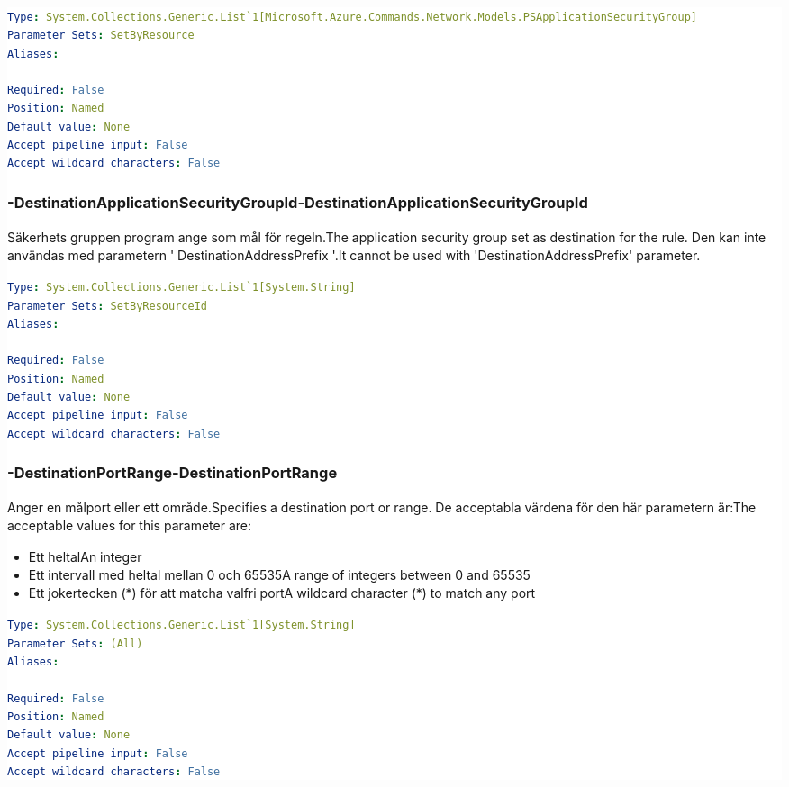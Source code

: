 ```yaml
Type: System.Collections.Generic.List`1[Microsoft.Azure.Commands.Network.Models.PSApplicationSecurityGroup]
Parameter Sets: SetByResource
Aliases: 

Required: False
Position: Named
Default value: None
Accept pipeline input: False
Accept wildcard characters: False
```

### <span data-ttu-id="36d9e-133">-DestinationApplicationSecurityGroupId</span><span class="sxs-lookup"><span data-stu-id="36d9e-133">-DestinationApplicationSecurityGroupId</span></span>
<span data-ttu-id="36d9e-134">Säkerhets gruppen program ange som mål för regeln.</span><span class="sxs-lookup"><span data-stu-id="36d9e-134">The application security group set as destination for the rule.</span></span> <span data-ttu-id="36d9e-135">Den kan inte användas med parametern ' DestinationAddressPrefix '.</span><span class="sxs-lookup"><span data-stu-id="36d9e-135">It cannot be used with 'DestinationAddressPrefix' parameter.</span></span>

```yaml
Type: System.Collections.Generic.List`1[System.String]
Parameter Sets: SetByResourceId
Aliases: 

Required: False
Position: Named
Default value: None
Accept pipeline input: False
Accept wildcard characters: False
```

### <span data-ttu-id="36d9e-136">-DestinationPortRange</span><span class="sxs-lookup"><span data-stu-id="36d9e-136">-DestinationPortRange</span></span>
<span data-ttu-id="36d9e-137">Anger en målport eller ett område.</span><span class="sxs-lookup"><span data-stu-id="36d9e-137">Specifies a destination port or range.</span></span>
<span data-ttu-id="36d9e-138">De acceptabla värdena för den här parametern är:</span><span class="sxs-lookup"><span data-stu-id="36d9e-138">The acceptable values for this parameter are:</span></span>

- <span data-ttu-id="36d9e-139">Ett heltal</span><span class="sxs-lookup"><span data-stu-id="36d9e-139">An integer</span></span> 
- <span data-ttu-id="36d9e-140">Ett intervall med heltal mellan 0 och 65535</span><span class="sxs-lookup"><span data-stu-id="36d9e-140">A range of integers between 0 and 65535</span></span>
- <span data-ttu-id="36d9e-141">Ett jokertecken (\*) för att matcha valfri port</span><span class="sxs-lookup"><span data-stu-id="36d9e-141">A wildcard character (\*) to match any port</span></span>

```yaml
Type: System.Collections.Generic.List`1[System.String]
Parameter Sets: (All)
Aliases: 

Required: False
Position: Named
Default value: None
Accept pipeline input: False
Accept wildcard characters: False
```
